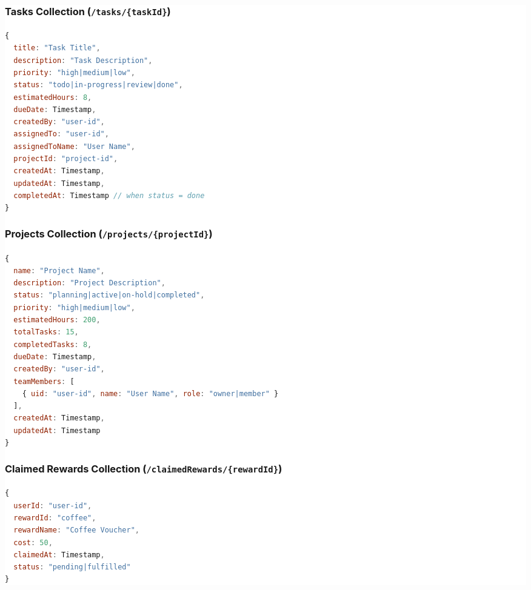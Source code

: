 ### Tasks Collection (`/tasks/{taskId}`)
```javascript
{
  title: "Task Title",
  description: "Task Description",
  priority: "high|medium|low",
  status: "todo|in-progress|review|done",
  estimatedHours: 8,
  dueDate: Timestamp,
  createdBy: "user-id",
  assignedTo: "user-id",
  assignedToName: "User Name",
  projectId: "project-id",
  createdAt: Timestamp,
  updatedAt: Timestamp,
  completedAt: Timestamp // when status = done
}
```

### Projects Collection (`/projects/{projectId}`)
```javascript
{
  name: "Project Name",
  description: "Project Description",
  status: "planning|active|on-hold|completed",
  priority: "high|medium|low",
  estimatedHours: 200,
  totalTasks: 15,
  completedTasks: 8,
  dueDate: Timestamp,
  createdBy: "user-id",
  teamMembers: [
    { uid: "user-id", name: "User Name", role: "owner|member" }
  ],
  createdAt: Timestamp,
  updatedAt: Timestamp
}
```

### Claimed Rewards Collection (`/claimedRewards/{rewardId}`)
```javascript
{
  userId: "user-id",
  rewardId: "coffee",
  rewardName: "Coffee Voucher",
  cost: 50,
  claimedAt: Timestamp,
  status: "pending|fulfilled"
}
```
